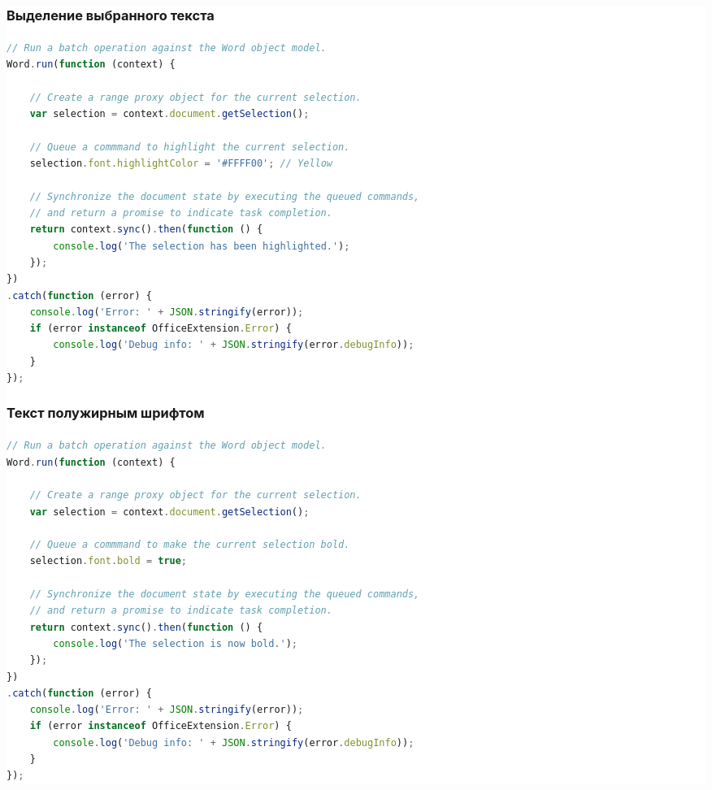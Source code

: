 ### Выделение выбранного текста
```js
// Run a batch operation against the Word object model.
Word.run(function (context) {
    
    // Create a range proxy object for the current selection.
    var selection = context.document.getSelection();
    
    // Queue a commmand to highlight the current selection.
    selection.font.highlightColor = '#FFFF00'; // Yellow
    
    // Synchronize the document state by executing the queued commands, 
    // and return a promise to indicate task completion.
    return context.sync().then(function () {
        console.log('The selection has been highlighted.');
    });  
})
.catch(function (error) {
    console.log('Error: ' + JSON.stringify(error));
    if (error instanceof OfficeExtension.Error) {
        console.log('Debug info: ' + JSON.stringify(error.debugInfo));
    }
});
```

### Текст полужирным шрифтом
```js
// Run a batch operation against the Word object model.
Word.run(function (context) {
    
    // Create a range proxy object for the current selection.
    var selection = context.document.getSelection();
    
    // Queue a commmand to make the current selection bold.
    selection.font.bold = true;
    
    // Synchronize the document state by executing the queued commands, 
    // and return a promise to indicate task completion.
    return context.sync().then(function () {
        console.log('The selection is now bold.');
    });  
})
.catch(function (error) {
    console.log('Error: ' + JSON.stringify(error));
    if (error instanceof OfficeExtension.Error) {
        console.log('Debug info: ' + JSON.stringify(error.debugInfo));
    }
});

```

